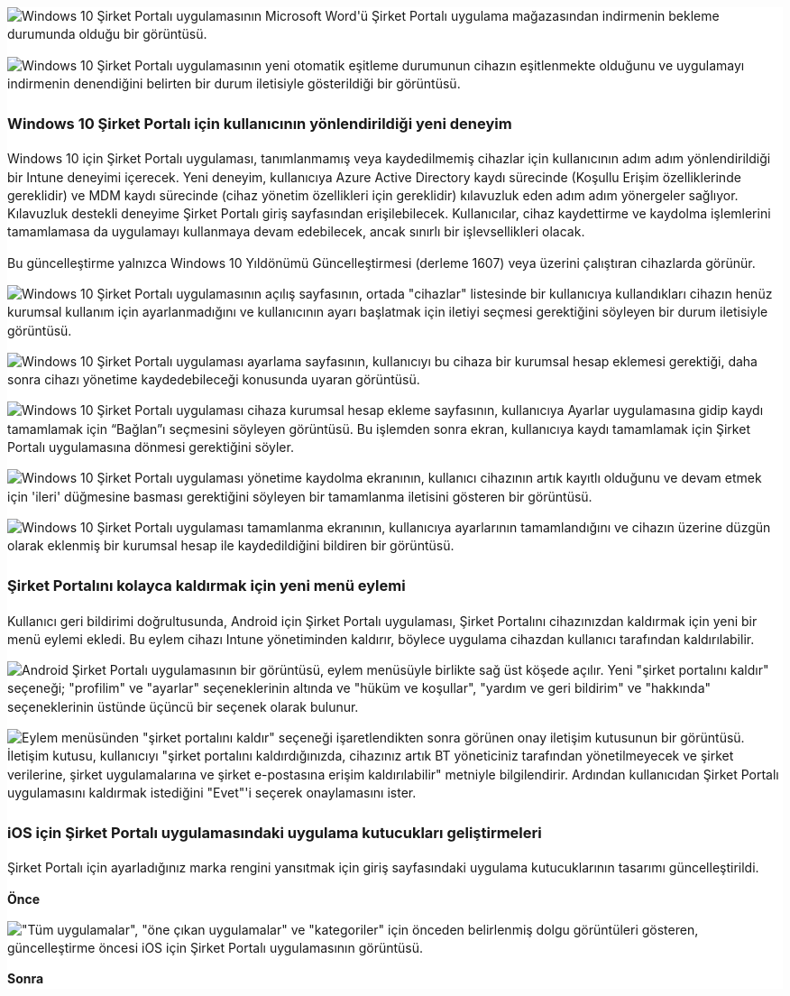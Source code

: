![Windows 10 Şirket Portalı uygulamasının Microsoft Word'ü Şirket Portalı uygulama mağazasından indirmenin bekleme durumunda olduğu bir görüntüsü.](./media/whats-new-app-ui/w10_download_pending_after_1706.png)

![Windows 10 Şirket Portalı uygulamasının yeni otomatik eşitleme durumunun cihazın eşitlenmekte olduğunu ve uygulamayı indirmenin denendiğini belirten bir durum iletisiyle gösterildiği bir görüntüsü.](./media/whats-new-app-ui/w10_download_pending_syncing_after_1706.png)

### <a name="new-guided-experience-for-windows-10-company-portal----1058938---"></a>Windows 10 Şirket Portalı için kullanıcının yönlendirildiği yeni deneyim 
Windows 10 için Şirket Portalı uygulaması, tanımlanmamış veya kaydedilmemiş cihazlar için kullanıcının adım adım yönlendirildiği bir Intune deneyimi içerecek. Yeni deneyim, kullanıcıya Azure Active Directory kaydı sürecinde (Koşullu Erişim özelliklerinde gereklidir) ve MDM kaydı sürecinde (cihaz yönetim özellikleri için gereklidir) kılavuzluk eden adım adım yönergeler sağlıyor. Kılavuzluk destekli deneyime Şirket Portalı giriş sayfasından erişilebilecek. Kullanıcılar, cihaz kaydettirme ve kaydolma işlemlerini tamamlamasa da uygulamayı kullanmaya devam edebilecek, ancak sınırlı bir işlevsellikleri olacak.

Bu güncelleştirme yalnızca Windows 10 Yıldönümü Güncelleştirmesi (derleme 1607) veya üzerini çalıştıran cihazlarda görünür.

![Windows 10 Şirket Portalı uygulamasının açılış sayfasının, ortada "cihazlar" listesinde bir kullanıcıya kullandıkları cihazın henüz kurumsal kullanım için ayarlanmadığını ve kullanıcının ayarı başlatmak için iletiyi seçmesi gerektiğini söyleyen bir durum iletisiyle görüntüsü.](./media/whats-new-app-ui/win10_guided_enroll_select_setup_after_1706.png)

![Windows 10 Şirket Portalı uygulaması ayarlama sayfasının, kullanıcıyı bu cihaza bir kurumsal hesap eklemesi gerektiği, daha sonra cihazı yönetime kaydedebileceği konusunda uyaran görüntüsü.](./media/whats-new-app-ui/win10_guided_enroll_we_help_setup_after_1706.png)

![Windows 10 Şirket Portalı uygulaması cihaza kurumsal hesap ekleme sayfasının, kullanıcıya Ayarlar uygulamasına gidip kaydı tamamlamak için “Bağlan”ı seçmesini söyleyen görüntüsü. Bu işlemden sonra ekran, kullanıcıya kaydı tamamlamak için Şirket Portalı uygulamasına dönmesi gerektiğini söyler.](./media/whats-new-app-ui/win10_guided_enroll_leaving_for_iwp_after_1706.png)

![Windows 10 Şirket Portalı uygulaması yönetime kaydolma ekranının, kullanıcı cihazının artık kayıtlı olduğunu ve devam etmek için 'ileri' düğmesine basması gerektiğini söyleyen bir tamamlanma iletisini gösteren bir görüntüsü.](./media/whats-new-app-ui/win10_guided_enroll_youre_now_enrolled_after_1706.png)

![Windows 10 Şirket Portalı uygulaması tamamlanma ekranının, kullanıcıya ayarlarının tamamlandığını ve cihazın üzerine düzgün olarak eklenmiş bir kurumsal hesap ile kaydedildiğini bildiren bir görüntüsü.](./media/whats-new-app-ui/win10_guided_enroll_youre_all_set_after_1706.png)

### <a name="new-menu-action-to-easily-remove-company-portal---1164569--"></a>Şirket Portalını kolayca kaldırmak için yeni menü eylemi 
Kullanıcı geri bildirimi doğrultusunda, Android için Şirket Portalı uygulaması, Şirket Portalını cihazınızdan kaldırmak için yeni bir menü eylemi ekledi. Bu eylem cihazı Intune yönetiminden kaldırır, böylece uygulama cihazdan kullanıcı tarafından kaldırılabilir.

![Android Şirket Portalı uygulamasının bir görüntüsü, eylem menüsüyle birlikte sağ üst köşede açılır. Yeni "şirket portalını kaldır" seçeneği; "profilim" ve "ayarlar" seçeneklerinin altında ve "hüküm ve koşullar", "yardım ve geri bildirim" ve "hakkında" seçeneklerinin üstünde üçüncü bir seçenek olarak bulunur.](./media/whats-new-app-ui/android_remove_cp_menu_action_after_1705.png)

![Eylem menüsünden "şirket portalını kaldır" seçeneği işaretlendikten sonra görünen onay iletişim kutusunun bir görüntüsü. İletişim kutusu, kullanıcıyı "şirket portalını kaldırdığınızda, cihazınız artık BT yöneticiniz tarafından yönetilmeyecek ve şirket verilerine, şirket uygulamalarına ve şirket e-postasına erişim kaldırılabilir" metniyle bilgilendirir. Ardından kullanıcıdan Şirket Portalı uygulamasını kaldırmak istediğini "Evet"'i seçerek onaylamasını ister.](./media/whats-new-app-ui/android_remove_cp_menu_confirmation_after_1705.png)

### <a name="improvements-to-the-app-tiles-in-the-company-portal-app-for-ios---1230777--"></a>iOS için Şirket Portalı uygulamasındaki uygulama kutucukları geliştirmeleri 
Şirket Portalı için ayarladığınız marka rengini yansıtmak için giriş sayfasındaki uygulama kutucuklarının tasarımı güncelleştirildi.

**Önce**

!["Tüm uygulamalar", "öne çıkan uygulamalar" ve "kategoriler" için önceden belirlenmiş dolgu görüntüleri gösteren, güncelleştirme öncesi iOS için Şirket Portalı uygulamasının görüntüsü.](./media/whats-new-app-ui/cp_ios_homepage_before_1705.png)

**Sonra**
